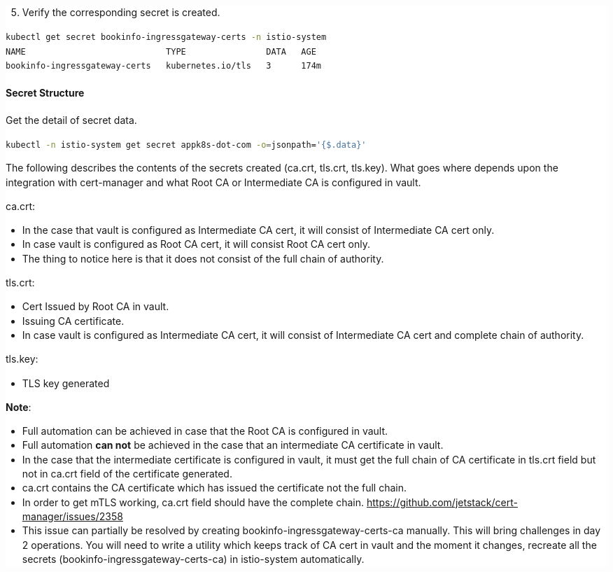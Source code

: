 5. Verify the corresponding secret is created.

```bash
kubectl get secret bookinfo-ingressgateway-certs -n istio-system
NAME                            TYPE                DATA   AGE
bookinfo-ingressgateway-certs   kubernetes.io/tls   3      174m
```

#### Secret Structure

Get the detail of secret data.

```bash
kubectl -n istio-system get secret appk8s-dot-com -o=jsonpath='{$.data}'
```

The following describes the contents of the secrets created (ca.crt, tls.crt,
tls.key). What goes where depends upon the integration with cert-manager and
what Root CA or Intermediate CA is configured in vault.

ca.crt:

- In the case that vault is configured as Intermediate CA cert, it will consist
  of Intermediate CA cert only.
- In case vault is configured as Root CA cert, it will consist Root CA cert
  only.
- The thing to notice here is that it does not consist of the full chain of
  authority.

tls.crt:

- Cert Issued by Root CA in vault.
- Issuing CA certificate.
- In case vault is configured as Intermediate CA cert, it will consist of
  Intermediate CA cert and complete chain of authority.

tls.key:

- TLS key generated

**Note**:
- Full automation can be achieved in case that the Root CA is configured in
  vault.
- Full automation **can not** be achieved in the case that an intermediate CA
  certificate in vault.
- In the case that the intermediate certificate is configured in vault, it must
  get the full chain of CA certificate in tls.crt field but not in ca.crt field
  of the certificate generated.
- ca.crt contains the CA certificate which has issued the certificate not the
  full chain.
- In order to get mTLS working, ca.crt field should have the complete chain.
  https://github.com/jetstack/cert-manager/issues/2358
- This issue can partially be resolved by creating
  bookinfo-ingressgateway-certs-ca manually. This will bring challenges in day 2
  operations. You will need to write a utility which keeps track of CA cert in
  vault and the moment it changes, recreate all the secrets
  (bookinfo-ingressgateway-certs-ca) in istio-system automatically.
